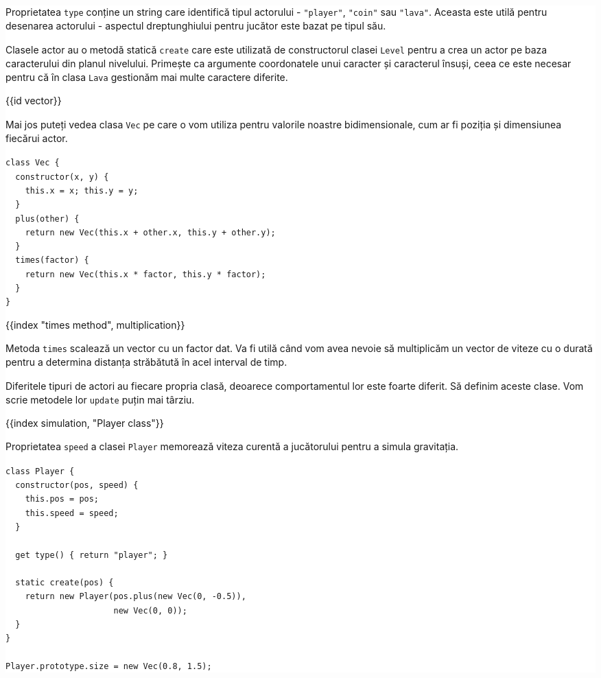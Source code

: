 Proprietatea `type` conține un string care identifică tipul actorului - `"player"`, `"coin"` sau `"lava"`. Aceasta este utilă pentru desenarea actorului - aspectul dreptunghiului pentru jucător este bazat pe tipul său.

Clasele actor au o metodă statică `create` care este utilizată de constructorul clasei `Level` pentru a crea un actor pe baza caracterului din planul nivelului. Primește ca argumente coordonatele unui caracter și caracterul însuși, ceea ce este necesar pentru că în clasa `Lava` gestionăm mai multe caractere diferite.

{{id vector}}

Mai jos puteți vedea clasa `Vec` pe care o vom utiliza pentru valorile noastre bidimensionale, cum ar fi poziția și dimensiunea fiecărui actor.

```{includeCode: true}
class Vec {
  constructor(x, y) {
    this.x = x; this.y = y;
  }
  plus(other) {
    return new Vec(this.x + other.x, this.y + other.y);
  }
  times(factor) {
    return new Vec(this.x * factor, this.y * factor);
  }
}
```

{{index "times method", multiplication}}

Metoda `times` scalează un vector cu un factor dat. Va fi utilă când vom avea nevoie să multiplicăm un vector de viteze cu o durată pentru a determina distanța străbătută în acel interval de timp.

Diferitele tipuri de actori au fiecare propria clasă, deoarece comportamentul lor este foarte diferit. Să definim aceste clase. Vom scrie metodele lor `update` puțin mai târziu.

{{index simulation, "Player class"}}

Proprietatea `speed` a clasei `Player` memorează viteza curentă a jucătorului pentru a simula gravitația.

```{includeCode: true}
class Player {
  constructor(pos, speed) {
    this.pos = pos;
    this.speed = speed;
  }

  get type() { return "player"; }

  static create(pos) {
    return new Player(pos.plus(new Vec(0, -0.5)),
                      new Vec(0, 0));
  }
}

Player.prototype.size = new Vec(0.8, 1.5);
```
